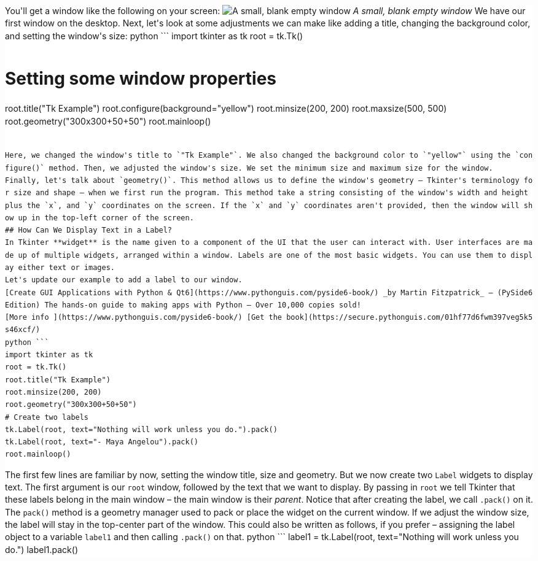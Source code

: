 You'll get a window like the following on your screen:
![A small, blank empty window](https://www.pythonguis.com/static/tutorials/tkinter/create-gui-tkinter/small-blank-empty-window.png) _A small, blank empty window_
We have our first window on the desktop. Next, let's look at some adjustments we can make like adding a title, changing the background color, and setting the window's size:
python ```
import tkinter as tk
root = tk.Tk()
# Setting some window properties
root.title("Tk Example")
root.configure(background="yellow")
root.minsize(200, 200)
root.maxsize(500, 500)
root.geometry("300x300+50+50")
root.mainloop()

```

Here, we changed the window's title to `"Tk Example"`. We also changed the background color to `"yellow"` using the `configure()` method. Then, we adjusted the window's size. We set the minimum size and maximum size for the window. 
Finally, let's talk about `geometry()`. This method allows us to define the window's geometry – Tkinter's terminology for size and shape – when we first run the program. This method take a string consisting of the window's width and height plus the `x`, and `y` coordinates on the screen. If the `x` and `y` coordinates aren't provided, then the window will show up in the top-left corner of the screen.
## How Can We Display Text in a Label?
In Tkinter **widget** is the name given to a component of the UI that the user can interact with. User interfaces are made up of multiple widgets, arranged within a window. Labels are one of the most basic widgets. You can use them to display either text or images.
Let's update our example to add a label to our window. 
[Create GUI Applications with Python & Qt6](https://www.pythonguis.com/pyside6-book/) _by Martin Fitzpatrick_ — (PySide6 Edition) The hands-on guide to making apps with Python — Over 10,000 copies sold! 
[More info ](https://www.pythonguis.com/pyside6-book/) [Get the book](https://secure.pythonguis.com/01hf77d6fwm397veg5k5s46xcf/)
python ```
import tkinter as tk
root = tk.Tk()
root.title("Tk Example")
root.minsize(200, 200)
root.geometry("300x300+50+50")
# Create two labels
tk.Label(root, text="Nothing will work unless you do.").pack()
tk.Label(root, text="- Maya Angelou").pack()
root.mainloop()

```

The first few lines are familiar by now, setting the window title, size and geometry. But we now create two `Label` widgets to display text. The first argument is our `root` window, followed by the text that we want to display.
By passing in `root` we tell Tkinter that these labels belong in the main window – the main window is their _parent_. Notice that after creating the label, we call `.pack()` on it. The `pack()` method is a geometry manager used to pack or place the widget on the current window. If we adjust the window size, the label will stay in the top-center part of the window.
This could also be written as follows, if you prefer – assigning the label object to a variable `label1` and then calling `.pack()` on that.
python ```
label1 = tk.Label(root, text="Nothing will work unless you do.")
label1.pack()
